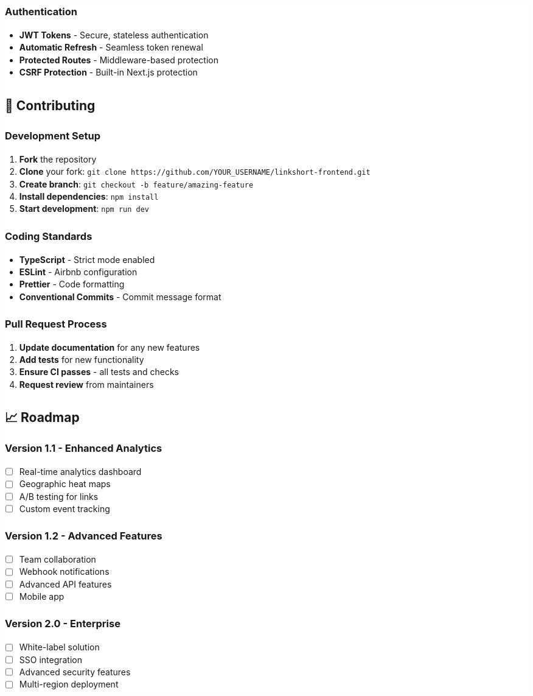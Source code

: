 ### Authentication

- **JWT Tokens** - Secure, stateless authentication
- **Automatic Refresh** - Seamless token renewal
- **Protected Routes** - Middleware-based protection
- **CSRF Protection** - Built-in Next.js protection

## 🤝 Contributing

### Development Setup

1. **Fork** the repository
2. **Clone** your fork: `git clone https://github.com/YOUR_USERNAME/linkshort-frontend.git`
3. **Create branch**: `git checkout -b feature/amazing-feature`
4. **Install dependencies**: `npm install`
5. **Start development**: `npm run dev`

### Coding Standards

- **TypeScript** - Strict mode enabled
- **ESLint** - Airbnb configuration
- **Prettier** - Code formatting
- **Conventional Commits** - Commit message format

### Pull Request Process

1. **Update documentation** for any new features
2. **Add tests** for new functionality
3. **Ensure CI passes** - all tests and checks
4. **Request review** from maintainers

## 📈 Roadmap

### Version 1.1 - Enhanced Analytics
- [ ] Real-time analytics dashboard
- [ ] Geographic heat maps
- [ ] A/B testing for links
- [ ] Custom event tracking

### Version 1.2 - Advanced Features
- [ ] Team collaboration
- [ ] Webhook notifications
- [ ] Advanced API features
- [ ] Mobile app

### Version 2.0 - Enterprise
- [ ] White-label solution
- [ ] SSO integration
- [ ] Advanced security features
- [ ] Multi-region deployment
